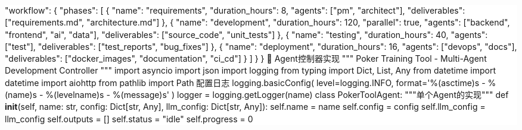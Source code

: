   "workflow": {
    "phases": [
      {
        "name": "requirements",
        "duration_hours": 8,
        "agents": ["pm", "architect"],
        "deliverables": ["requirements.md", "architecture.md"]
      },
      {
        "name": "development",
        "duration_hours": 120,
        "parallel": true,
        "agents": ["backend", "frontend", "ai", "data"],
        "deliverables": ["source_code", "unit_tests"]
      },
      {
        "name": "testing",
        "duration_hours": 40,
        "agents": ["test"],
        "deliverables": ["test_reports", "bug_fixes"]
      },
      {
        "name": "deployment",
        "duration_hours": 16,
        "agents": ["devops", "docs"],
        "deliverables": ["docker_images", "documentation", "ci_cd"]
      }
    ]
  }
}
</artifact>
🚀 Agent控制器实现
<artifact id="agent-controller" type="application/vnd.ant.code" language="python" title="agent_controller.py">
"""
Poker Training Tool - Multi-Agent Development Controller
"""
import asyncio
import json
import logging
from typing import Dict, List, Any
from datetime import datetime
import aiohttp
from pathlib import Path
配置日志
logging.basicConfig(
level=logging.INFO,
format='%(asctime)s - %(name)s - %(levelname)s - %(message)s'
)
logger = logging.getLogger(name)
class PokerToolAgent:
"""单个Agent的实现"""
def __init__(self, name: str, config: Dict[str, Any], llm_config: Dict[str, Any]):
    self.name = name
    self.config = config
    self.llm_config = llm_config
    self.outputs = []
    self.status = "idle"
    self.progress = 0
    